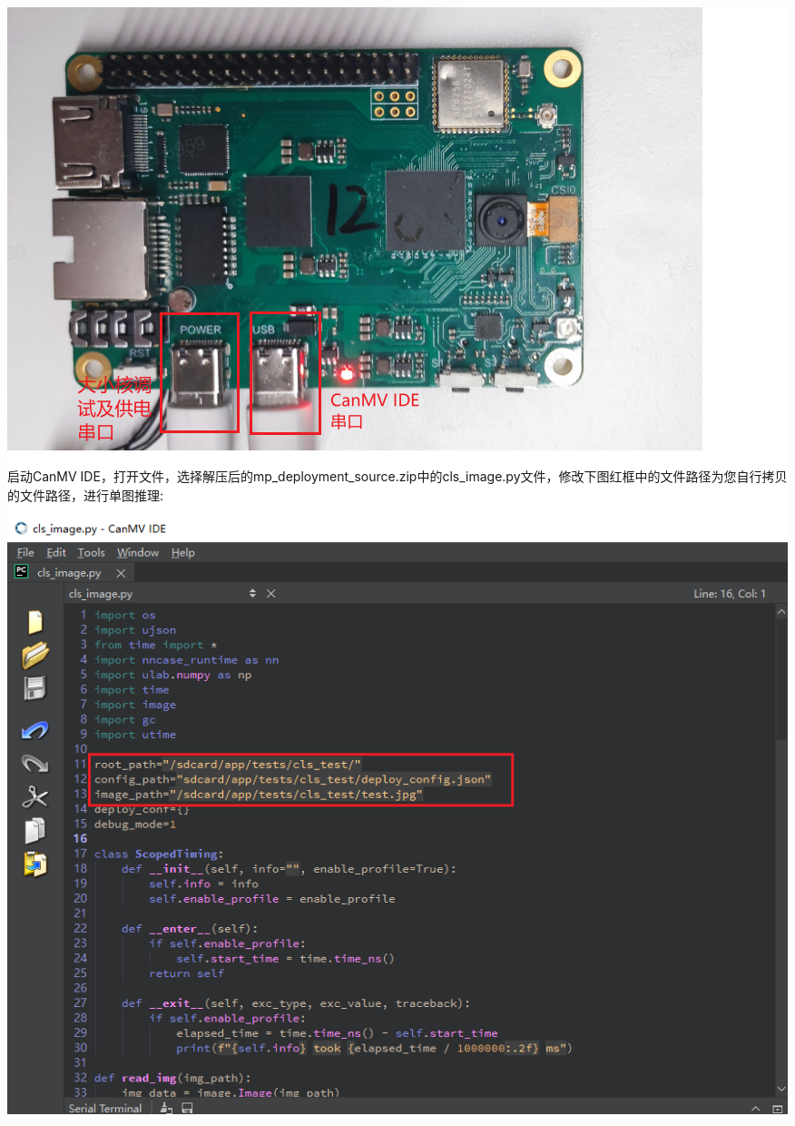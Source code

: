 ![MicroPython开发连接](${images}/micropython_Canmv_k230.png)

启动CanMV IDE，打开文件，选择解压后的mp_deployment_source.zip中的cls_image.py文件，修改下图红框中的文件路径为您自行拷贝的文件路径，进行单图推理:

![分类单图](${images}/cls_image_ide1.png)
